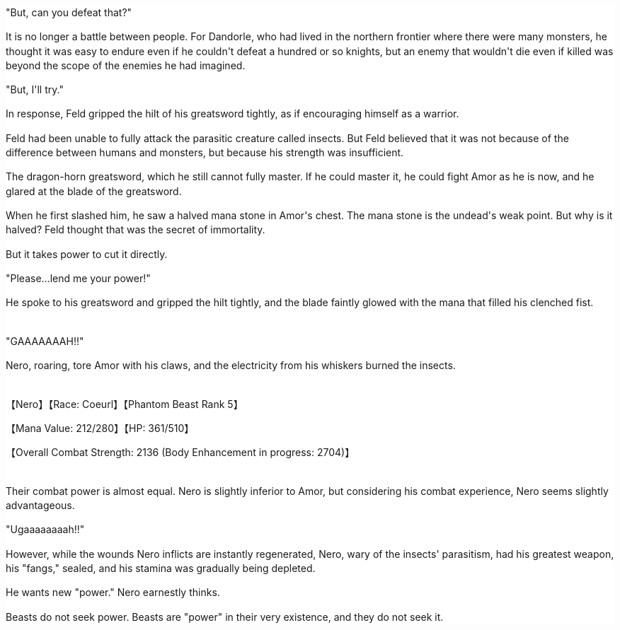 "But, can you defeat that?"

It is no longer a battle between people. For Dandorle, who had lived in
the northern frontier where there were many monsters, he thought it was
easy to endure even if he couldn't defeat a hundred or so knights, but
an enemy that wouldn't die even if killed was beyond the scope of the
enemies he had imagined.

"But, I'll try."

In response, Feld gripped the hilt of his greatsword tightly, as if
encouraging himself as a warrior.

Feld had been unable to fully attack the parasitic creature called
insects. But Feld believed that it was not because of the difference
between humans and monsters, but because his strength was insufficient.

The dragon-horn greatsword, which he still cannot fully master. If he
could master it, he could fight Amor as he is now, and he glared at the
blade of the greatsword.

When he first slashed him, he saw a halved mana stone in Amor's chest.
The mana stone is the undead's weak point. But why is it halved? Feld
thought that was the secret of immortality.

But it takes power to cut it directly.

"Please...lend me your power!"

He spoke to his greatsword and gripped the hilt tightly, and the blade
faintly glowed with the mana that filled his clenched fist.

<br />
"GAAAAAAAH!!"

Nero, roaring, tore Amor with his claws, and the electricity from his
whiskers burned the insects.

<br />
【Nero】【Race: Coeurl】【Phantom Beast Rank 5】

【Mana Value: 212/280】【HP: 361/510】

【Overall Combat Strength: 2136 (Body Enhancement in progress: 2704)】

<br />
Their combat power is almost equal. Nero is slightly inferior to Amor,
but considering his combat experience, Nero seems slightly advantageous.

"Ugaaaaaaaah!!"

However, while the wounds Nero inflicts are instantly regenerated, Nero,
wary of the insects' parasitism, had his greatest weapon, his "fangs,"
sealed, and his stamina was gradually being depleted.

He wants new "power." Nero earnestly thinks.

Beasts do not seek power. Beasts are "power" in their very existence,
and they do not seek it.
